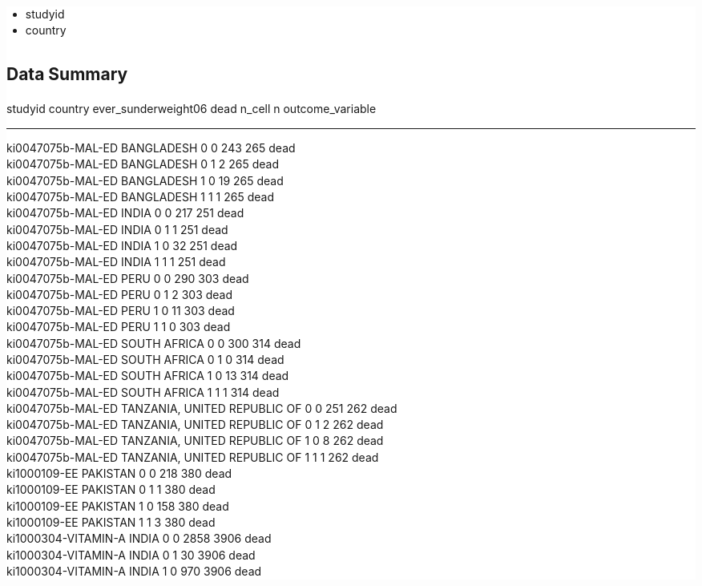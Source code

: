 * studyid
* country

## Data Summary

studyid                     country                        ever_sunderweight06    dead   n_cell       n  outcome_variable 
--------------------------  -----------------------------  --------------------  -----  -------  ------  -----------------
ki0047075b-MAL-ED           BANGLADESH                     0                         0      243     265  dead             
ki0047075b-MAL-ED           BANGLADESH                     0                         1        2     265  dead             
ki0047075b-MAL-ED           BANGLADESH                     1                         0       19     265  dead             
ki0047075b-MAL-ED           BANGLADESH                     1                         1        1     265  dead             
ki0047075b-MAL-ED           INDIA                          0                         0      217     251  dead             
ki0047075b-MAL-ED           INDIA                          0                         1        1     251  dead             
ki0047075b-MAL-ED           INDIA                          1                         0       32     251  dead             
ki0047075b-MAL-ED           INDIA                          1                         1        1     251  dead             
ki0047075b-MAL-ED           PERU                           0                         0      290     303  dead             
ki0047075b-MAL-ED           PERU                           0                         1        2     303  dead             
ki0047075b-MAL-ED           PERU                           1                         0       11     303  dead             
ki0047075b-MAL-ED           PERU                           1                         1        0     303  dead             
ki0047075b-MAL-ED           SOUTH AFRICA                   0                         0      300     314  dead             
ki0047075b-MAL-ED           SOUTH AFRICA                   0                         1        0     314  dead             
ki0047075b-MAL-ED           SOUTH AFRICA                   1                         0       13     314  dead             
ki0047075b-MAL-ED           SOUTH AFRICA                   1                         1        1     314  dead             
ki0047075b-MAL-ED           TANZANIA, UNITED REPUBLIC OF   0                         0      251     262  dead             
ki0047075b-MAL-ED           TANZANIA, UNITED REPUBLIC OF   0                         1        2     262  dead             
ki0047075b-MAL-ED           TANZANIA, UNITED REPUBLIC OF   1                         0        8     262  dead             
ki0047075b-MAL-ED           TANZANIA, UNITED REPUBLIC OF   1                         1        1     262  dead             
ki1000109-EE                PAKISTAN                       0                         0      218     380  dead             
ki1000109-EE                PAKISTAN                       0                         1        1     380  dead             
ki1000109-EE                PAKISTAN                       1                         0      158     380  dead             
ki1000109-EE                PAKISTAN                       1                         1        3     380  dead             
ki1000304-VITAMIN-A         INDIA                          0                         0     2858    3906  dead             
ki1000304-VITAMIN-A         INDIA                          0                         1       30    3906  dead             
ki1000304-VITAMIN-A         INDIA                          1                         0      970    3906  dead             
